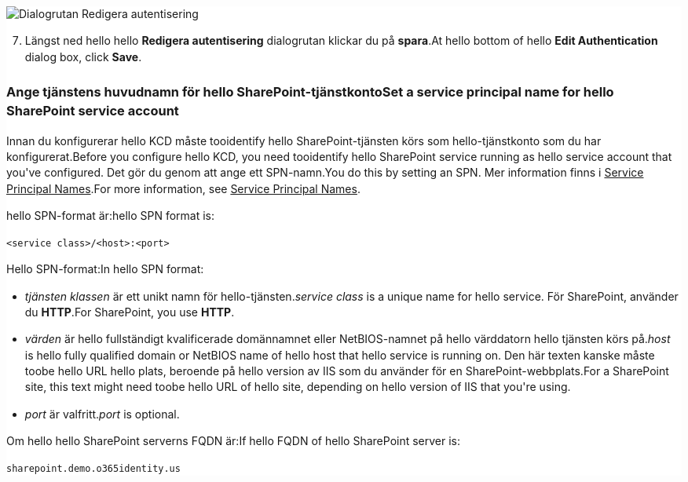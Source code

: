   ![Dialogrutan Redigera autentisering](./media/application-proxy-remote-sharepoint/remote-sharepoint-service-edit-authentication.png)

7. <span data-ttu-id="3ce02-156">Längst ned hello hello **Redigera autentisering** dialogrutan klickar du på **spara**.</span><span class="sxs-lookup"><span data-stu-id="3ce02-156">At hello bottom of hello **Edit Authentication** dialog box, click **Save**.</span></span>

### <a name="set-a-service-principal-name-for-hello-sharepoint-service-account"></a><span data-ttu-id="3ce02-157">Ange tjänstens huvudnamn för hello SharePoint-tjänstkonto</span><span class="sxs-lookup"><span data-stu-id="3ce02-157">Set a service principal name for hello SharePoint service account</span></span>

<span data-ttu-id="3ce02-158">Innan du konfigurerar hello KCD måste tooidentify hello SharePoint-tjänsten körs som hello-tjänstkonto som du har konfigurerat.</span><span class="sxs-lookup"><span data-stu-id="3ce02-158">Before you configure hello KCD, you need tooidentify hello SharePoint service running as hello service account that you've configured.</span></span> <span data-ttu-id="3ce02-159">Det gör du genom att ange ett SPN-namn.</span><span class="sxs-lookup"><span data-stu-id="3ce02-159">You do this by setting an SPN.</span></span> <span data-ttu-id="3ce02-160">Mer information finns i [Service Principal Names](https://technet.microsoft.com/library/cc961723.aspx).</span><span class="sxs-lookup"><span data-stu-id="3ce02-160">For more information, see [Service Principal Names](https://technet.microsoft.com/library/cc961723.aspx).</span></span>

<span data-ttu-id="3ce02-161">hello SPN-format är:</span><span class="sxs-lookup"><span data-stu-id="3ce02-161">hello SPN format is:</span></span>

```
<service class>/<host>:<port>
```

<span data-ttu-id="3ce02-162">Hello SPN-format:</span><span class="sxs-lookup"><span data-stu-id="3ce02-162">In hello SPN format:</span></span>

* <span data-ttu-id="3ce02-163">_tjänsten klassen_ är ett unikt namn för hello-tjänsten.</span><span class="sxs-lookup"><span data-stu-id="3ce02-163">_service class_ is a unique name for hello service.</span></span> <span data-ttu-id="3ce02-164">För SharePoint, använder du **HTTP**.</span><span class="sxs-lookup"><span data-stu-id="3ce02-164">For SharePoint, you use **HTTP**.</span></span>

* <span data-ttu-id="3ce02-165">_värden_ är hello fullständigt kvalificerade domännamnet eller NetBIOS-namnet på hello värddatorn hello tjänsten körs på.</span><span class="sxs-lookup"><span data-stu-id="3ce02-165">_host_ is hello fully qualified domain or NetBIOS name of hello host that hello service is running on.</span></span> <span data-ttu-id="3ce02-166">Den här texten kanske måste toobe hello URL hello plats, beroende på hello version av IIS som du använder för en SharePoint-webbplats.</span><span class="sxs-lookup"><span data-stu-id="3ce02-166">For a SharePoint site, this text might need toobe hello URL of hello site, depending on hello version of IIS that you're using.</span></span>

* <span data-ttu-id="3ce02-167">_port_ är valfritt.</span><span class="sxs-lookup"><span data-stu-id="3ce02-167">_port_ is optional.</span></span>

<span data-ttu-id="3ce02-168">Om hello hello SharePoint serverns FQDN är:</span><span class="sxs-lookup"><span data-stu-id="3ce02-168">If hello FQDN of hello SharePoint server is:</span></span>

```
sharepoint.demo.o365identity.us
```
